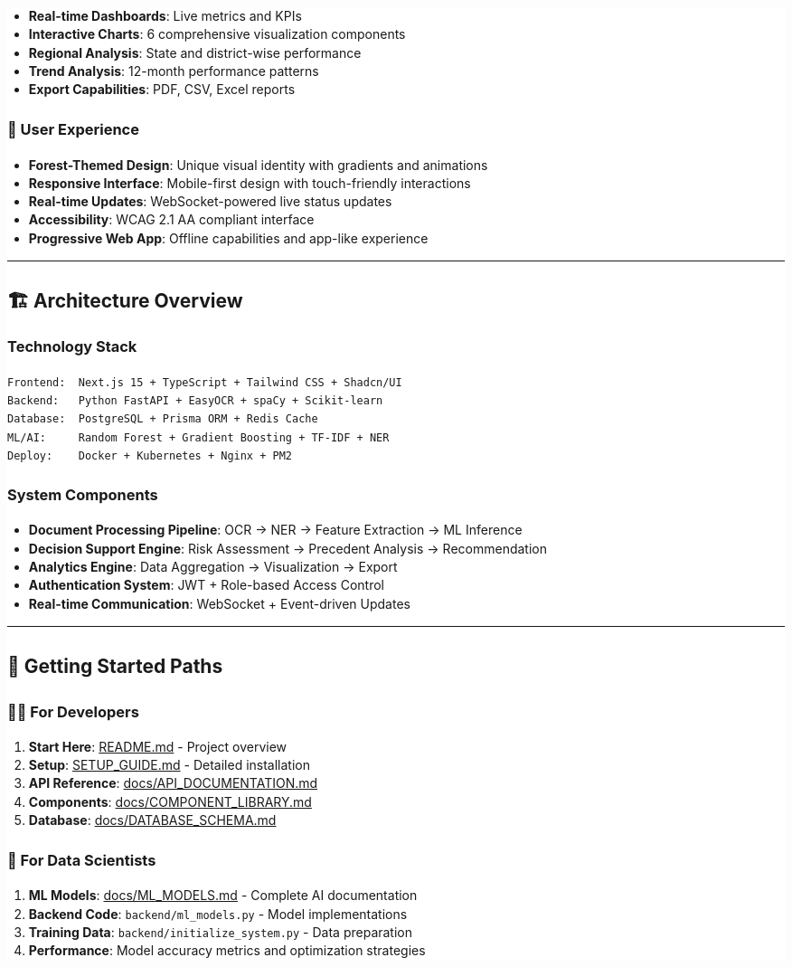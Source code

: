 - **Real-time Dashboards**: Live metrics and KPIs
- **Interactive Charts**: 6 comprehensive visualization components
- **Regional Analysis**: State and district-wise performance
- **Trend Analysis**: 12-month performance patterns
- **Export Capabilities**: PDF, CSV, Excel reports

### **🎨 User Experience**

- **Forest-Themed Design**: Unique visual identity with gradients and animations
- **Responsive Interface**: Mobile-first design with touch-friendly interactions
- **Real-time Updates**: WebSocket-powered live status updates
- **Accessibility**: WCAG 2.1 AA compliant interface
- **Progressive Web App**: Offline capabilities and app-like experience

---

## 🏗️ **Architecture Overview**

### **Technology Stack**

```
Frontend:  Next.js 15 + TypeScript + Tailwind CSS + Shadcn/UI
Backend:   Python FastAPI + EasyOCR + spaCy + Scikit-learn
Database:  PostgreSQL + Prisma ORM + Redis Cache
ML/AI:     Random Forest + Gradient Boosting + TF-IDF + NER
Deploy:    Docker + Kubernetes + Nginx + PM2
```

### **System Components**

- **Document Processing Pipeline**: OCR → NER → Feature Extraction → ML Inference
- **Decision Support Engine**: Risk Assessment → Precedent Analysis → Recommendation
- **Analytics Engine**: Data Aggregation → Visualization → Export
- **Authentication System**: JWT + Role-based Access Control
- **Real-time Communication**: WebSocket + Event-driven Updates

---

## 🚀 **Getting Started Paths**

### **👨‍💻 For Developers**

1. **Start Here**: [README.md](README.md) - Project overview
2. **Setup**: [SETUP_GUIDE.md](SETUP_GUIDE.md) - Detailed installation
3. **API Reference**: [docs/API_DOCUMENTATION.md](docs/API_DOCUMENTATION.md)
4. **Components**: [docs/COMPONENT_LIBRARY.md](docs/COMPONENT_LIBRARY.md)
5. **Database**: [docs/DATABASE_SCHEMA.md](docs/DATABASE_SCHEMA.md)

### **🔬 For Data Scientists**

1. **ML Models**: [docs/ML_MODELS.md](docs/ML_MODELS.md) - Complete AI documentation
2. **Backend Code**: `backend/ml_models.py` - Model implementations
3. **Training Data**: `backend/initialize_system.py` - Data preparation
4. **Performance**: Model accuracy metrics and optimization strategies
